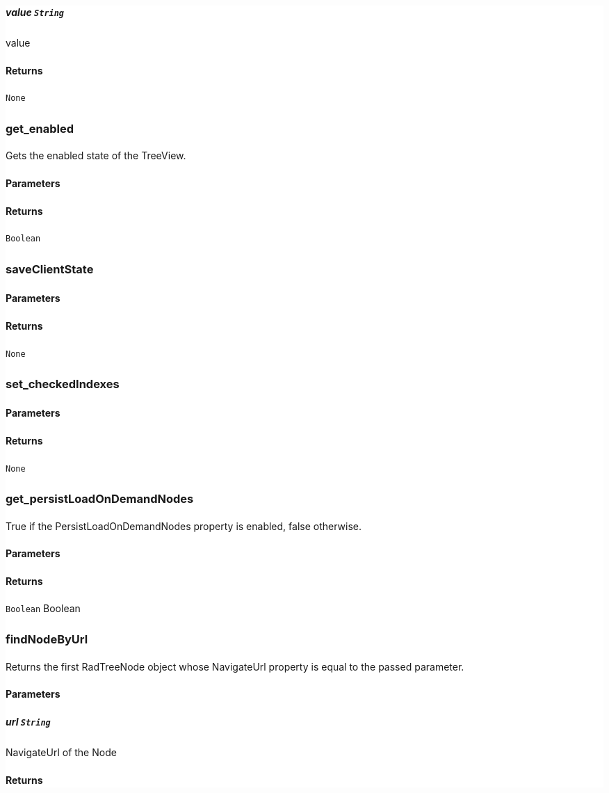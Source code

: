 ##### value `String`

value

#### Returns

`None` 

### get_enabled

Gets the enabled state of the TreeView.

#### Parameters

#### Returns

`Boolean` 

### saveClientState

#### Parameters

#### Returns

`None` 

### set_checkedIndexes

#### Parameters

#### Returns

`None` 

### get_persistLoadOnDemandNodes

True if the PersistLoadOnDemandNodes property is enabled, false otherwise.

#### Parameters

#### Returns

`Boolean` Boolean

### findNodeByUrl

Returns the first RadTreeNode object whose NavigateUrl property is equal to the passed parameter.

#### Parameters

##### url `String`

NavigateUrl of the Node

#### Returns
